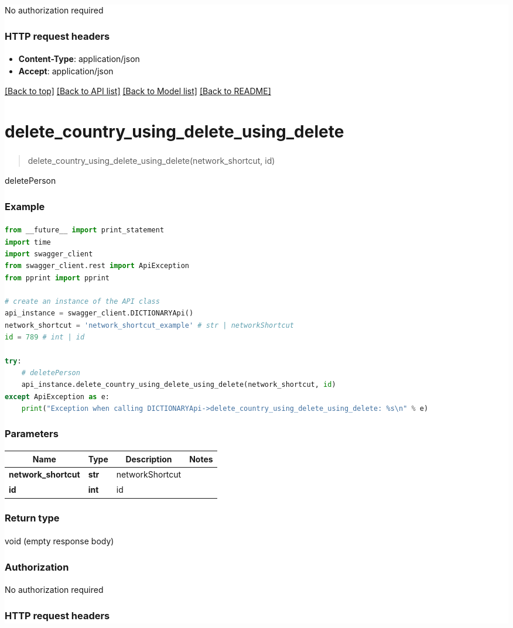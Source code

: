 No authorization required

### HTTP request headers

 - **Content-Type**: application/json
 - **Accept**: application/json

[[Back to top]](#) [[Back to API list]](../README.md#documentation-for-api-endpoints) [[Back to Model list]](../README.md#documentation-for-models) [[Back to README]](../README.md)

# **delete_country_using_delete_using_delete**
> delete_country_using_delete_using_delete(network_shortcut, id)

deletePerson

### Example 
```python
from __future__ import print_statement
import time
import swagger_client
from swagger_client.rest import ApiException
from pprint import pprint

# create an instance of the API class
api_instance = swagger_client.DICTIONARYApi()
network_shortcut = 'network_shortcut_example' # str | networkShortcut
id = 789 # int | id

try: 
    # deletePerson
    api_instance.delete_country_using_delete_using_delete(network_shortcut, id)
except ApiException as e:
    print("Exception when calling DICTIONARYApi->delete_country_using_delete_using_delete: %s\n" % e)
```

### Parameters

Name | Type | Description  | Notes
------------- | ------------- | ------------- | -------------
 **network_shortcut** | **str**| networkShortcut | 
 **id** | **int**| id | 

### Return type

void (empty response body)

### Authorization

No authorization required

### HTTP request headers
